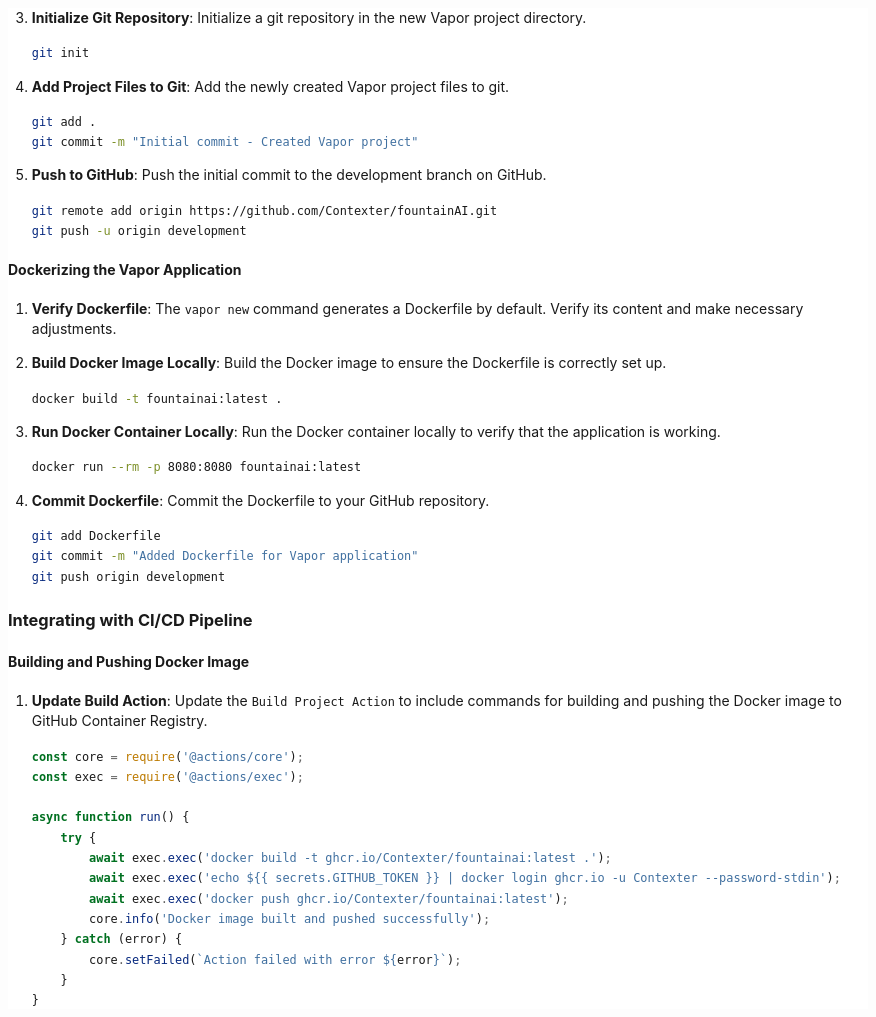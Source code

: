 3. **Initialize Git Repository**:
   Initialize a git repository in the new Vapor project directory.
   ```sh
   git init
   ```

4. **Add Project Files to Git**:
   Add the newly created Vapor project files to git.
   ```sh
   git add .
   git commit -m "Initial commit - Created Vapor project"
   ```

5. **Push to GitHub**:
   Push the initial commit to the development branch on GitHub.
   ```sh
   git remote add origin https://github.com/Contexter/fountainAI.git
   git push -u origin development
   ```

#### Dockerizing the Vapor Application

1. **Verify Dockerfile**:
   The `vapor new` command generates a Dockerfile by default. Verify its content and make necessary adjustments.

2. **Build Docker Image Locally**:
   Build the Docker image to ensure the Dockerfile is correctly set up.
   ```sh
   docker build -t fountainai:latest .
   ```

3. **Run Docker Container Locally**:
   Run the Docker container locally to verify that the application is working.
   ```sh
   docker run --rm -p 8080:8080 fountainai:latest
   ```

4. **Commit Dockerfile**:
   Commit the Dockerfile to your GitHub repository.
   ```sh
   git add Dockerfile
   git commit -m "Added Dockerfile for Vapor application"
   git push origin development
   ```

### Integrating with CI/CD Pipeline

#### Building and Pushing Docker Image

1. **Update Build Action**:
   Update the `Build Project Action` to include commands for building and pushing the Docker image to GitHub Container Registry.

   ```js
   const core = require('@actions/core');
   const exec = require('@actions/exec');

   async function run() {
       try {
           await exec.exec('docker build -t ghcr.io/Contexter/fountainai:latest .');
           await exec.exec('echo ${{ secrets.GITHUB_TOKEN }} | docker login ghcr.io -u Contexter --password-stdin');
           await exec.exec('docker push ghcr.io/Contexter/fountainai:latest');
           core.info('Docker image built and pushed successfully');
       } catch (error) {
           core.setFailed(`Action failed with error ${error}`);
       }
   }

   ```